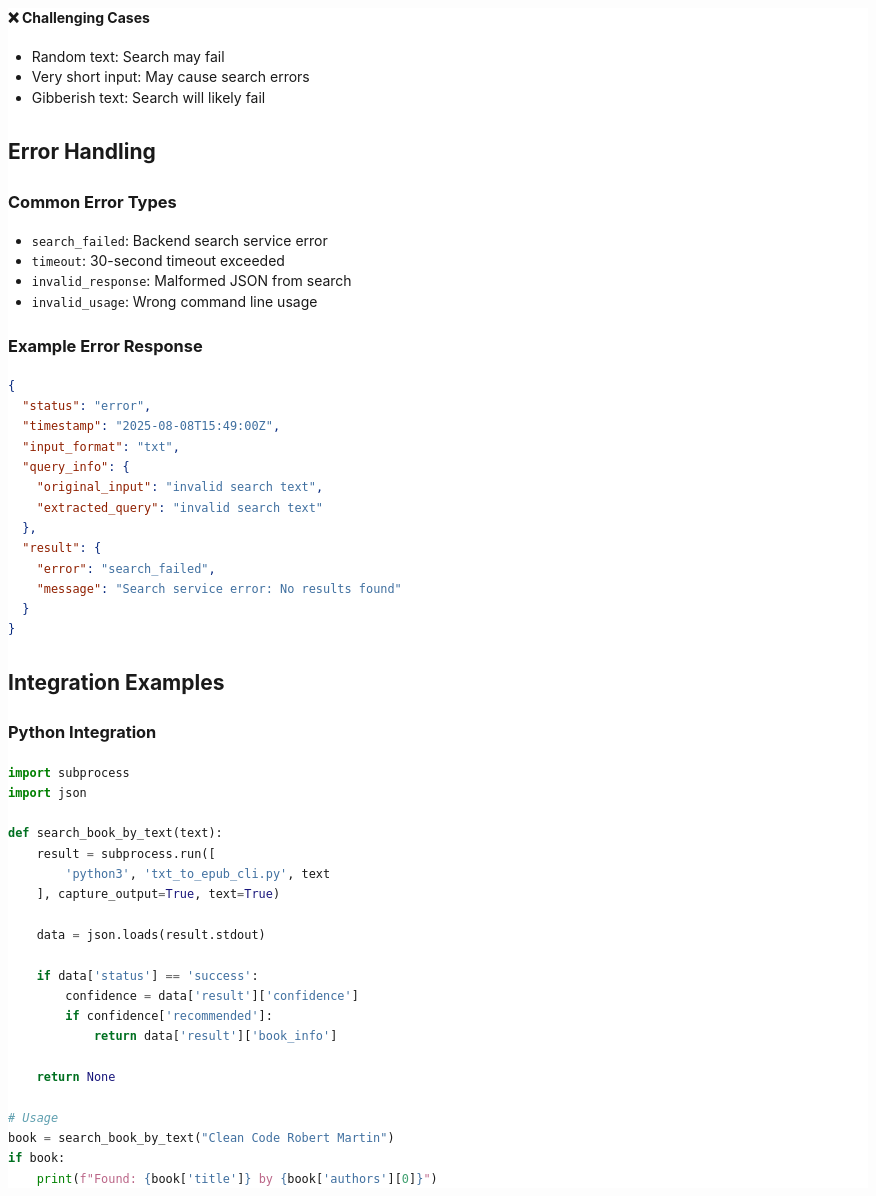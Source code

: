 #### ❌ Challenging Cases
- Random text: Search may fail
- Very short input: May cause search errors
- Gibberish text: Search will likely fail

## Error Handling

### Common Error Types
- `search_failed`: Backend search service error
- `timeout`: 30-second timeout exceeded
- `invalid_response`: Malformed JSON from search
- `invalid_usage`: Wrong command line usage

### Example Error Response
```json
{
  "status": "error",
  "timestamp": "2025-08-08T15:49:00Z",
  "input_format": "txt",
  "query_info": {
    "original_input": "invalid search text",
    "extracted_query": "invalid search text"
  },
  "result": {
    "error": "search_failed",
    "message": "Search service error: No results found"
  }
}
```

## Integration Examples

### Python Integration
```python
import subprocess
import json

def search_book_by_text(text):
    result = subprocess.run([
        'python3', 'txt_to_epub_cli.py', text
    ], capture_output=True, text=True)
    
    data = json.loads(result.stdout)
    
    if data['status'] == 'success':
        confidence = data['result']['confidence']
        if confidence['recommended']:
            return data['result']['book_info']
    
    return None

# Usage
book = search_book_by_text("Clean Code Robert Martin")
if book:
    print(f"Found: {book['title']} by {book['authors'][0]}")
```
